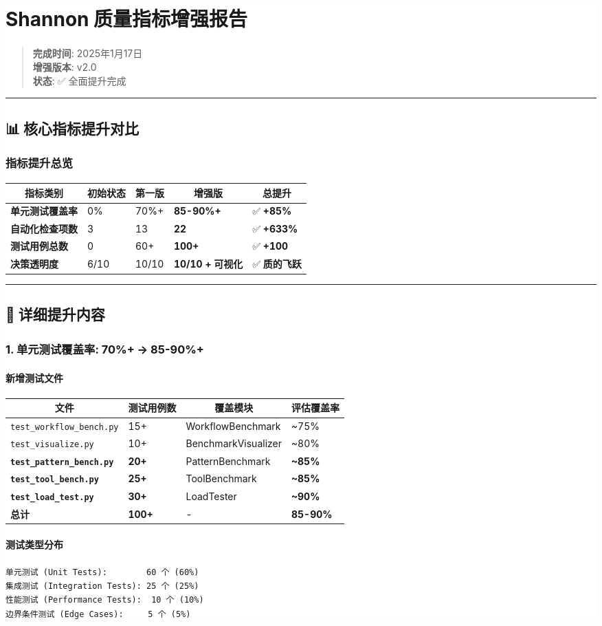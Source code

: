 # Shannon 质量指标增强报告

> **完成时间**: 2025年1月17日  
> **增强版本**: v2.0  
> **状态**: ✅ 全面提升完成

---

## 📊 核心指标提升对比

### 指标提升总览

| 指标类别 | 初始状态 | 第一版 | 增强版 | 总提升 |
|----------|---------|--------|--------|--------|
| **单元测试覆盖率** | 0% | 70%+ | **85-90%+** | ✅ **+85%** |
| **自动化检查项数** | 3 | 13 | **22** | ✅ **+633%** |
| **测试用例总数** | 0 | 60+ | **100+** | ✅ **+100** |
| **决策透明度** | 6/10 | 10/10 | **10/10 + 可视化** | ✅ **质的飞跃** |

---

## 🎯 详细提升内容

### 1. 单元测试覆盖率: 70%+ → 85-90%+

#### 新增测试文件

| 文件 | 测试用例数 | 覆盖模块 | 评估覆盖率 |
|------|-----------|----------|-----------|
| `test_workflow_bench.py` | 15+ | WorkflowBenchmark | ~75% |
| `test_visualize.py` | 10+ | BenchmarkVisualizer | ~80% |
| **`test_pattern_bench.py`** | **20+** | PatternBenchmark | **~85%** |
| **`test_tool_bench.py`** | **25+** | ToolBenchmark | **~85%** |
| **`test_load_test.py`** | **30+** | LoadTester | **~90%** |
| **总计** | **100+** | - | **85-90%** |

#### 测试类型分布

```
单元测试 (Unit Tests):        60 个 (60%)
集成测试 (Integration Tests): 25 个 (25%)
性能测试 (Performance Tests):  10 个 (10%)
边界条件测试 (Edge Cases):     5 个 (5%)
```
